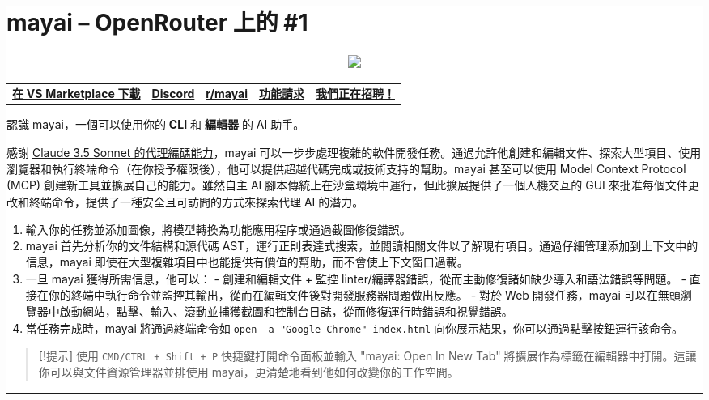 # mayai – OpenRouter 上的 \#1

<p align="center">
    <img src="https://media.githubusercontent.com/media/mayai/mayai/main/assets/docs/demo.gif" width="100%" />
</p>

<div align="center">
<table>
<tbody>
<td align="center">
<a href="https://marketplace.visualstudio.com/items?itemName=saoudrizwan.claude-dev" target="_blank"><strong>在 VS Marketplace 下載</strong></a>
</td>
<td align="center">
<a href="https://discord.gg/mayai" target="_blank"><strong>Discord</strong></a>
</td>
<td align="center">
<a href="https://www.reddit.com/r/mayai/" target="_blank"><strong>r/mayai</strong></a>
</td>
<td align="center">
<a href="https://github.com/mayai/mayai/discussions/categories/feature-requests?discussions_q=is%3Aopen+category%3A%22Feature+Requests%22+sort%3Atop" target="_blank"><strong>功能請求</strong></a>
</td>
<td align="center">
<a href="https://mayai.bot/join-us" target="_blank"><strong>我們正在招聘！</strong></a>
</td>
</tbody>
</table>
</div>

認識 mayai，一個可以使用你的 **CLI** 和 **編輯器** 的 AI 助手。

感謝 [Claude 3.5 Sonnet 的代理編碼能力](https://www-cdn.anthropic.com/fed9cc193a14b84131812372d8d5857f8f304c52/Model_Card_Claude_3_Addendum.pdf)，mayai 可以一步步處理複雜的軟件開發任務。通過允許他創建和編輯文件、探索大型項目、使用瀏覽器和執行終端命令（在你授予權限後），他可以提供超越代碼完成或技術支持的幫助。mayai 甚至可以使用 Model Context Protocol (MCP) 創建新工具並擴展自己的能力。雖然自主 AI 腳本傳統上在沙盒環境中運行，但此擴展提供了一個人機交互的 GUI 來批准每個文件更改和終端命令，提供了一種安全且可訪問的方式來探索代理 AI 的潛力。

1. 輸入你的任務並添加圖像，將模型轉換為功能應用程序或通過截圖修復錯誤。
2. mayai 首先分析你的文件結構和源代碼 AST，運行正則表達式搜索，並閱讀相關文件以了解現有項目。通過仔細管理添加到上下文中的信息，mayai 即使在大型複雜項目中也能提供有價值的幫助，而不會使上下文窗口過載。
3. 一旦 mayai 獲得所需信息，他可以：
        - 創建和編輯文件 + 監控 linter/編譯器錯誤，從而主動修復諸如缺少導入和語法錯誤等問題。
        - 直接在你的終端中執行命令並監控其輸出，從而在編輯文件後對開發服務器問題做出反應。
        - 對於 Web 開發任務，mayai 可以在無頭瀏覽器中啟動網站，點擊、輸入、滾動並捕獲截圖和控制台日誌，從而修復運行時錯誤和視覺錯誤。
4. 當任務完成時，mayai 將通過終端命令如 `open -a "Google Chrome" index.html` 向你展示結果，你可以通過點擊按鈕運行該命令。

> [!提示]
> 使用 `CMD/CTRL + Shift + P` 快捷鍵打開命令面板並輸入 "mayai: Open In New Tab" 將擴展作為標籤在編輯器中打開。這讓你可以與文件資源管理器並排使用 mayai，更清楚地看到他如何改變你的工作空間。

---
